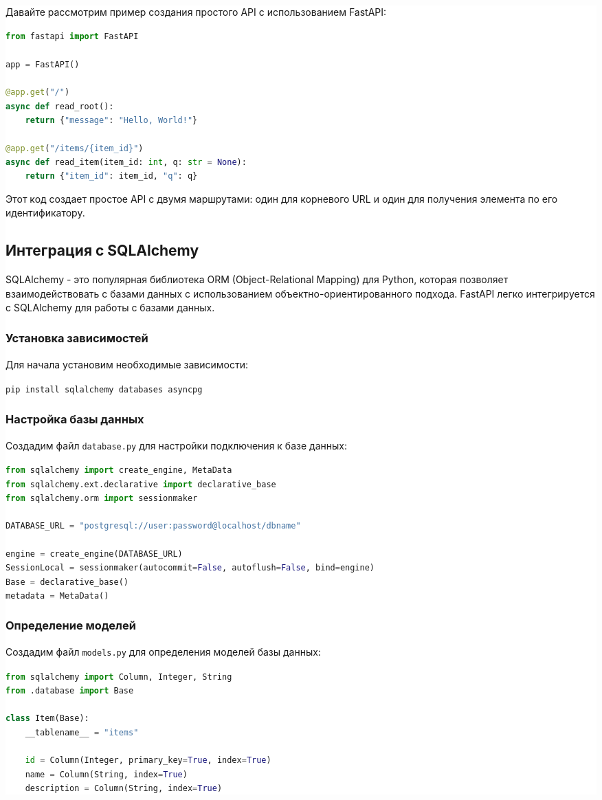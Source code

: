 Давайте рассмотрим пример создания простого API с использованием FastAPI:

```python
from fastapi import FastAPI

app = FastAPI()

@app.get("/")
async def read_root():
    return {"message": "Hello, World!"}

@app.get("/items/{item_id}")
async def read_item(item_id: int, q: str = None):
    return {"item_id": item_id, "q": q}
```

Этот код создает простое API с двумя маршрутами: один для корневого URL и один для получения элемента по его идентификатору.

## Интеграция с SQLAlchemy

SQLAlchemy - это популярная библиотека ORM (Object-Relational Mapping) для Python, которая позволяет взаимодействовать с базами данных с использованием объектно-ориентированного подхода. FastAPI легко интегрируется с SQLAlchemy для работы с базами данных.

### Установка зависимостей

Для начала установим необходимые зависимости:

```sh
pip install sqlalchemy databases asyncpg
```

### Настройка базы данных

Создадим файл `database.py` для настройки подключения к базе данных:

```python
from sqlalchemy import create_engine, MetaData
from sqlalchemy.ext.declarative import declarative_base
from sqlalchemy.orm import sessionmaker

DATABASE_URL = "postgresql://user:password@localhost/dbname"

engine = create_engine(DATABASE_URL)
SessionLocal = sessionmaker(autocommit=False, autoflush=False, bind=engine)
Base = declarative_base()
metadata = MetaData()
```

### Определение моделей

Создадим файл `models.py` для определения моделей базы данных:

```python
from sqlalchemy import Column, Integer, String
from .database import Base

class Item(Base):
    __tablename__ = "items"

    id = Column(Integer, primary_key=True, index=True)
    name = Column(String, index=True)
    description = Column(String, index=True)
```

